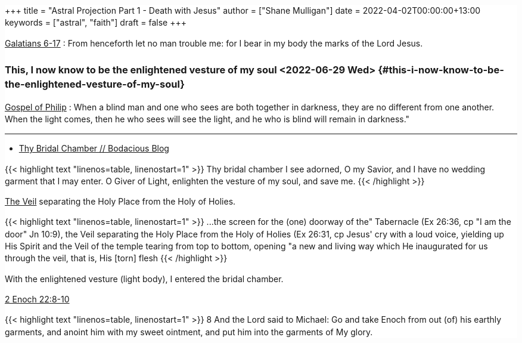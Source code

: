 +++
title = "Astral Projection Part 1 - Death with Jesus"
author = ["Shane Mulligan"]
date = 2022-04-02T00:00:00+13:00
keywords = ["astral", "faith"]
draft = false
+++

[Galatians 6-17](https://biblehub.com/galatians/6-17.htm)
: From henceforth let no man trouble me: for I bear in my body the marks of the Lord Jesus.


### This, I now know to be the enlightened vesture of my soul  <span class="timestamp-wrapper"><span class="timestamp">&lt;2022-06-29 Wed&gt;</span></span> {#this-i-now-know-to-be-the-enlightened-vesture-of-my-soul}

[Gospel of Philip](http://gnosis.org/naghamm/gop.html)
: When a blind man and one who sees are both together in darkness, they are no different from one another. When the light comes, then he who sees will see the light, and he who is blind will remain in darkness."

---

-   [Thy Bridal Chamber // Bodacious Blog](https://mullikine.github.io/posts/thy-bridal-chamber/)



{{< highlight text "linenos=table, linenostart=1" >}}
Thy bridal chamber I see adorned, O my Savior,
and I have no wedding garment that I may enter.
O Giver of Light, enlighten the vesture of my soul, and save me.
{{< /highlight >}}

[The Veil](https://www.preceptaustin.org/psalm%5F226-i%5Fam%5Fa%5Fworm) separating the Holy Place from the Holy of Holies.

{{< highlight text "linenos=table, linenostart=1" >}}
...the screen for the (one) doorway of the"
Tabernacle (Ex 26:36, cp "I am the door" Jn
10:9), the Veil separating the Holy Place from
the Holy of Holies (Ex 26:31, cp Jesus' cry
with a loud voice, yielding up His Spirit and
the Veil of the temple tearing from top to
bottom, opening "a new and living way which He
inaugurated for us through the veil, that is,
His [torn] flesh
{{< /highlight >}}

With the enlightened vesture (light body), I
entered the bridal chamber.

[2 Enoch 22:8-10](http://www.pseudepigrapha.com/pseudepigrapha/enochs2.htm)

{{< highlight text "linenos=table, linenostart=1" >}}
8 And the Lord said to Michael: Go and take
Enoch from out (of) his earthly garments, and
anoint him with my sweet ointment, and put him
into the garments of My glory.
